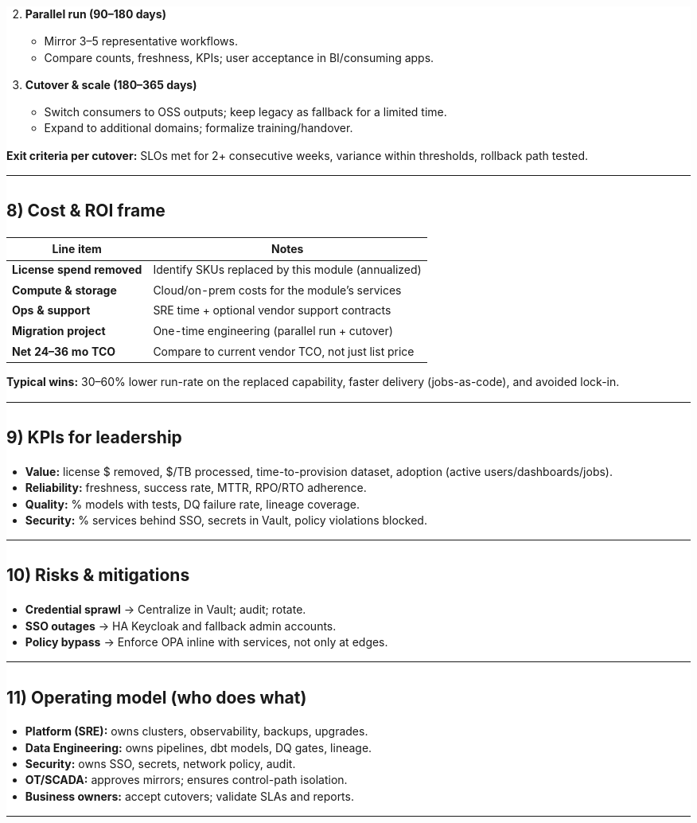 2. **Parallel run (90–180 days)**  
   - Mirror 3–5 representative workflows.  
   - Compare counts, freshness, KPIs; user acceptance in BI/consuming apps.

3. **Cutover & scale (180–365 days)**  
   - Switch consumers to OSS outputs; keep legacy as fallback for a limited time.  
   - Expand to additional domains; formalize training/handover.

**Exit criteria per cutover:** SLOs met for 2+ consecutive weeks, variance within thresholds, rollback path tested.

---

## 8) Cost & ROI frame

| Line item | Notes |
|---|---|
| **License spend removed** | Identify SKUs replaced by this module (annualized) |
| **Compute & storage** | Cloud/on-prem costs for the module’s services |
| **Ops & support** | SRE time + optional vendor support contracts |
| **Migration project** | One-time engineering (parallel run + cutover) |
| **Net 24–36 mo TCO** | Compare to current vendor TCO, not just list price |

**Typical wins:** 30–60% lower run-rate on the replaced capability, faster delivery (jobs-as-code), and avoided lock-in.

---

## 9) KPIs for leadership

- **Value:** license $ removed, $/TB processed, time-to-provision dataset, adoption (active users/dashboards/jobs).
- **Reliability:** freshness, success rate, MTTR, RPO/RTO adherence.
- **Quality:** % models with tests, DQ failure rate, lineage coverage.
- **Security:** % services behind SSO, secrets in Vault, policy violations blocked.

---

## 10) Risks & mitigations

- **Credential sprawl** → Centralize in Vault; audit; rotate.
- **SSO outages** → HA Keycloak and fallback admin accounts.
- **Policy bypass** → Enforce OPA inline with services, not only at edges.

---

## 11) Operating model (who does what)

- **Platform (SRE):** owns clusters, observability, backups, upgrades.
- **Data Engineering:** owns pipelines, dbt models, DQ gates, lineage.
- **Security:** owns SSO, secrets, network policy, audit.
- **OT/SCADA:** approves mirrors; ensures control-path isolation.
- **Business owners:** accept cutovers; validate SLAs and reports.

---